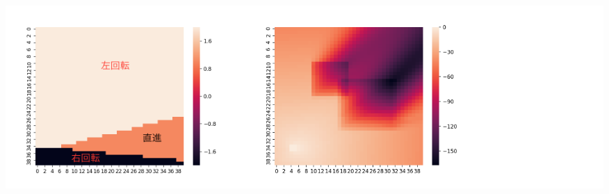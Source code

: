<img width="40%" src="./figs/init_policy.png" /><img width="40%" src="./figs/policy_evaluation_end_sweeps.png" />